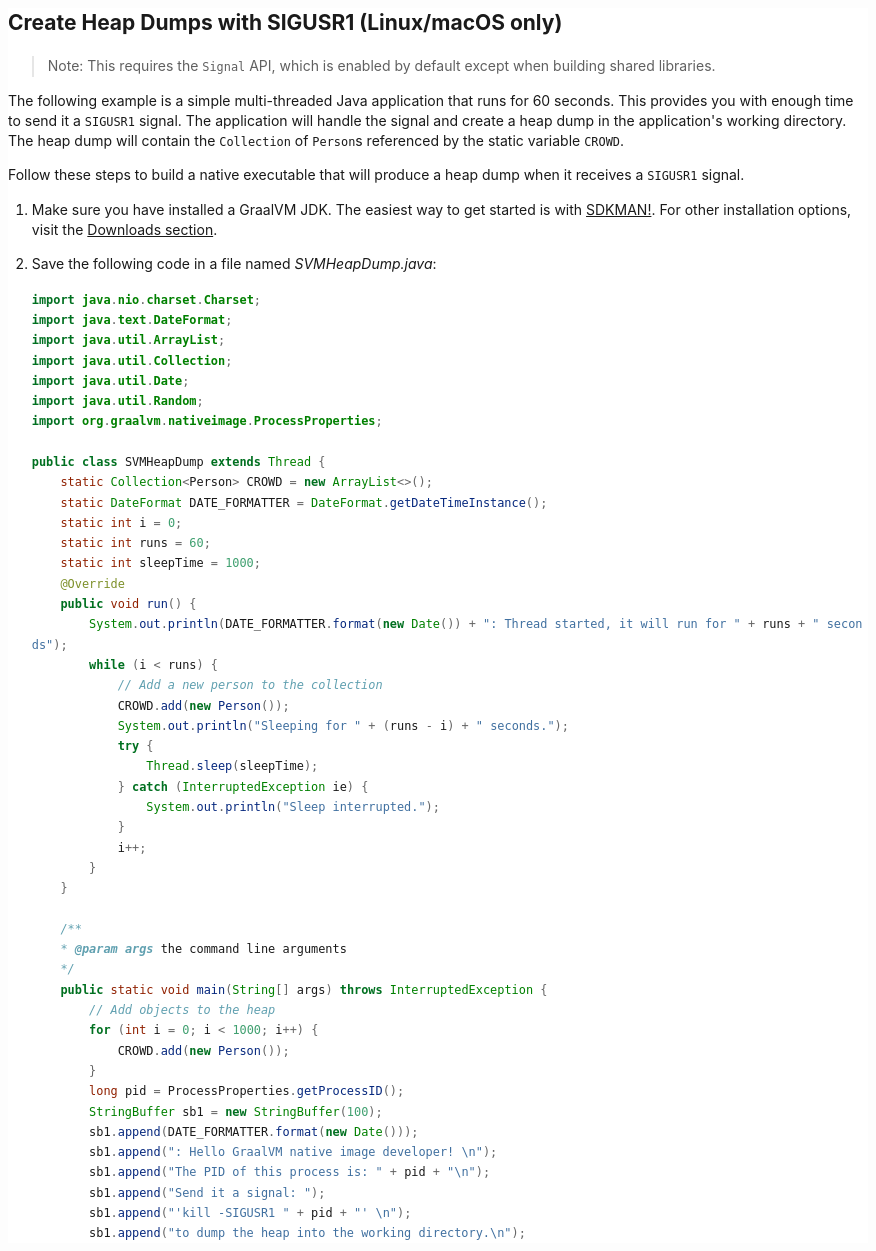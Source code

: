## Create Heap Dumps with SIGUSR1 (Linux/macOS only)

>Note: This requires the `Signal` API, which is enabled by default except when building shared libraries.

The following example is a simple multi-threaded Java application that runs for 60 seconds. 
This provides you with enough time to send it a `SIGUSR1` signal. The application will handle the signal and create a heap dump in the application's working directory. The heap dump will contain the `Collection` of `Person`s referenced by the static variable `CROWD`.

Follow these steps to build a native executable that will produce a heap dump when it receives a `SIGUSR1` signal.

1. Make sure you have installed a GraalVM JDK.
The easiest way to get started is with [SDKMAN!](https://sdkman.io/jdks#graal).
For other installation options, visit the [Downloads section](https://www.graalvm.org/downloads/).

2.  Save the following code in a file named _SVMHeapDump.java_:
    ```java
    import java.nio.charset.Charset;
    import java.text.DateFormat;
    import java.util.ArrayList;
    import java.util.Collection;
    import java.util.Date;
    import java.util.Random;
    import org.graalvm.nativeimage.ProcessProperties;

    public class SVMHeapDump extends Thread {
        static Collection<Person> CROWD = new ArrayList<>();
        static DateFormat DATE_FORMATTER = DateFormat.getDateTimeInstance();
        static int i = 0;
        static int runs = 60;
        static int sleepTime = 1000;
        @Override
        public void run() {
            System.out.println(DATE_FORMATTER.format(new Date()) + ": Thread started, it will run for " + runs + " seconds");
            while (i < runs) {
                // Add a new person to the collection
                CROWD.add(new Person());
                System.out.println("Sleeping for " + (runs - i) + " seconds.");
                try {
                    Thread.sleep(sleepTime);
                } catch (InterruptedException ie) {
                    System.out.println("Sleep interrupted.");
                }
                i++;
            }
        }

        /**
        * @param args the command line arguments
        */
        public static void main(String[] args) throws InterruptedException {
            // Add objects to the heap
            for (int i = 0; i < 1000; i++) {
                CROWD.add(new Person());
            }
            long pid = ProcessProperties.getProcessID();
            StringBuffer sb1 = new StringBuffer(100);
            sb1.append(DATE_FORMATTER.format(new Date()));
            sb1.append(": Hello GraalVM native image developer! \n");
            sb1.append("The PID of this process is: " + pid + "\n");
            sb1.append("Send it a signal: ");
            sb1.append("'kill -SIGUSR1 " + pid + "' \n");
            sb1.append("to dump the heap into the working directory.\n");